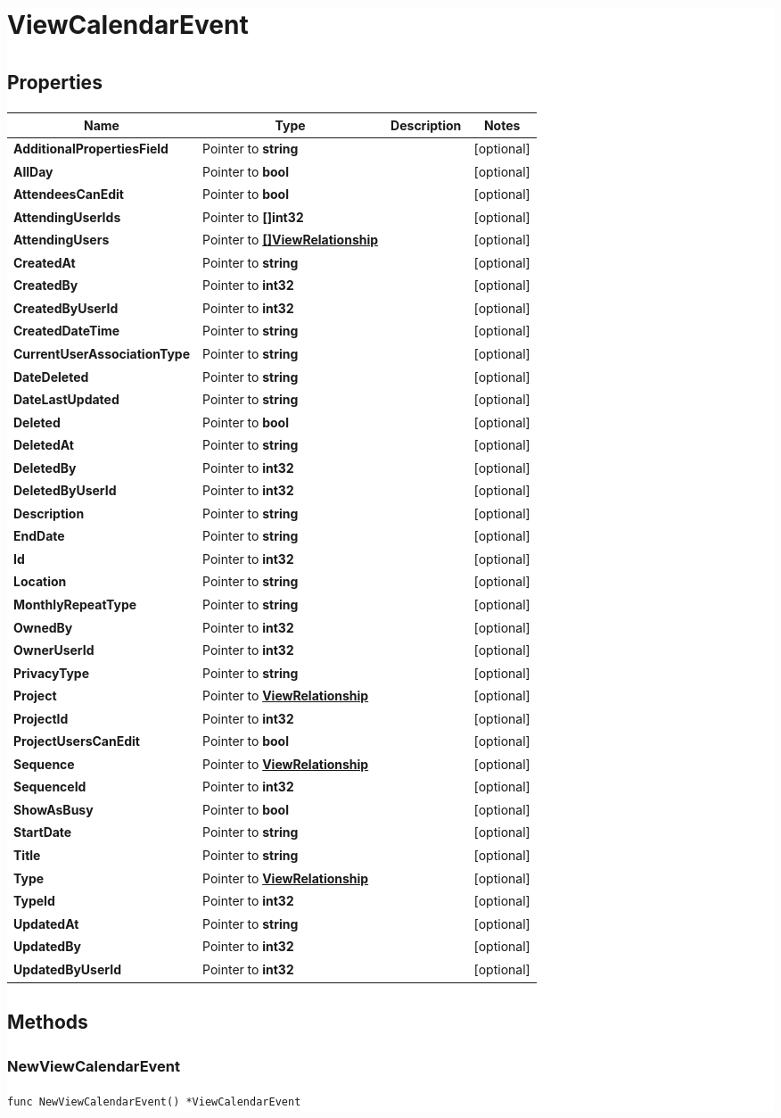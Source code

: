 # ViewCalendarEvent

## Properties

Name | Type | Description | Notes
------------ | ------------- | ------------- | -------------
**AdditionalPropertiesField** | Pointer to **string** |  | [optional] 
**AllDay** | Pointer to **bool** |  | [optional] 
**AttendeesCanEdit** | Pointer to **bool** |  | [optional] 
**AttendingUserIds** | Pointer to **[]int32** |  | [optional] 
**AttendingUsers** | Pointer to [**[]ViewRelationship**](ViewRelationship.md) |  | [optional] 
**CreatedAt** | Pointer to **string** |  | [optional] 
**CreatedBy** | Pointer to **int32** |  | [optional] 
**CreatedByUserId** | Pointer to **int32** |  | [optional] 
**CreatedDateTime** | Pointer to **string** |  | [optional] 
**CurrentUserAssociationType** | Pointer to **string** |  | [optional] 
**DateDeleted** | Pointer to **string** |  | [optional] 
**DateLastUpdated** | Pointer to **string** |  | [optional] 
**Deleted** | Pointer to **bool** |  | [optional] 
**DeletedAt** | Pointer to **string** |  | [optional] 
**DeletedBy** | Pointer to **int32** |  | [optional] 
**DeletedByUserId** | Pointer to **int32** |  | [optional] 
**Description** | Pointer to **string** |  | [optional] 
**EndDate** | Pointer to **string** |  | [optional] 
**Id** | Pointer to **int32** |  | [optional] 
**Location** | Pointer to **string** |  | [optional] 
**MonthlyRepeatType** | Pointer to **string** |  | [optional] 
**OwnedBy** | Pointer to **int32** |  | [optional] 
**OwnerUserId** | Pointer to **int32** |  | [optional] 
**PrivacyType** | Pointer to **string** |  | [optional] 
**Project** | Pointer to [**ViewRelationship**](ViewRelationship.md) |  | [optional] 
**ProjectId** | Pointer to **int32** |  | [optional] 
**ProjectUsersCanEdit** | Pointer to **bool** |  | [optional] 
**Sequence** | Pointer to [**ViewRelationship**](ViewRelationship.md) |  | [optional] 
**SequenceId** | Pointer to **int32** |  | [optional] 
**ShowAsBusy** | Pointer to **bool** |  | [optional] 
**StartDate** | Pointer to **string** |  | [optional] 
**Title** | Pointer to **string** |  | [optional] 
**Type** | Pointer to [**ViewRelationship**](ViewRelationship.md) |  | [optional] 
**TypeId** | Pointer to **int32** |  | [optional] 
**UpdatedAt** | Pointer to **string** |  | [optional] 
**UpdatedBy** | Pointer to **int32** |  | [optional] 
**UpdatedByUserId** | Pointer to **int32** |  | [optional] 

## Methods

### NewViewCalendarEvent

`func NewViewCalendarEvent() *ViewCalendarEvent`
